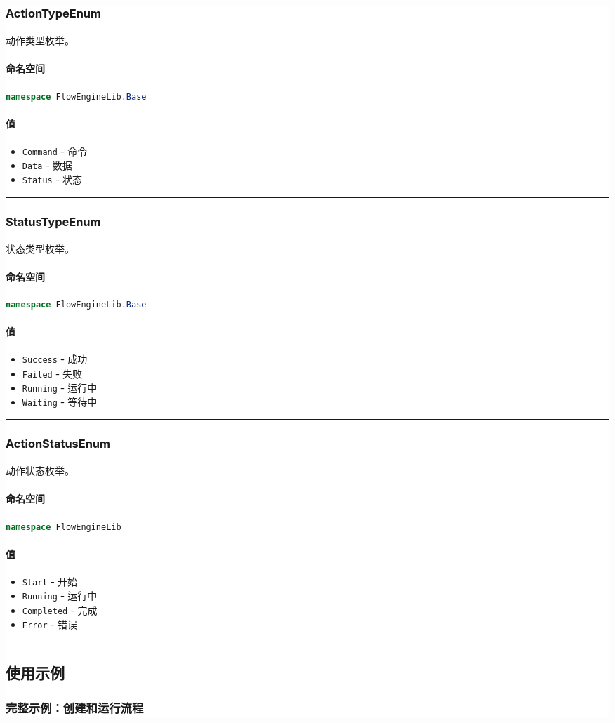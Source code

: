 ### ActionTypeEnum

动作类型枚举。

#### 命名空间
```csharp
namespace FlowEngineLib.Base
```

#### 值
- `Command` - 命令
- `Data` - 数据
- `Status` - 状态

---

### StatusTypeEnum

状态类型枚举。

#### 命名空间
```csharp
namespace FlowEngineLib.Base
```

#### 值
- `Success` - 成功
- `Failed` - 失败
- `Running` - 运行中
- `Waiting` - 等待中

---

### ActionStatusEnum

动作状态枚举。

#### 命名空间
```csharp
namespace FlowEngineLib
```

#### 值
- `Start` - 开始
- `Running` - 运行中
- `Completed` - 完成
- `Error` - 错误

---

## 使用示例

### 完整示例：创建和运行流程
